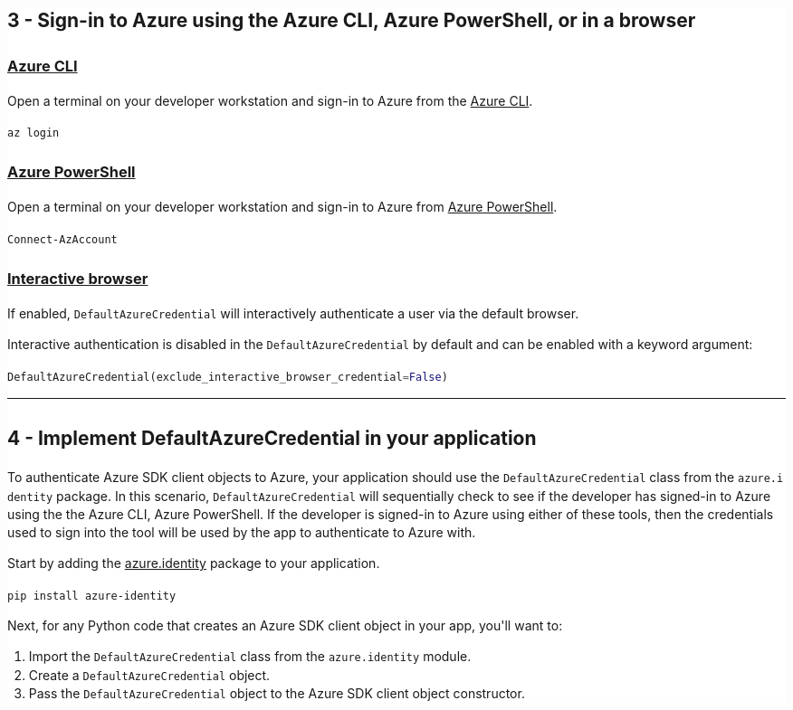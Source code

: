 ## 3 - Sign-in to Azure using the Azure CLI, Azure PowerShell, or in a browser

### [Azure CLI](#tab/sign-in-azure-cli)

Open a terminal on your developer workstation and sign-in to Azure from the [Azure CLI](/cli/azure/what-is-azure-cli).

```azurecli
az login
```

### [Azure PowerShell](#tab/sign-in-azure-powershell)

Open a terminal on your developer workstation and sign-in to Azure from [Azure PowerShell](/powershell/azure/what-is-azure-powershell).

```azurepowershell
Connect-AzAccount
```

### [Interactive browser](#tab/sign-in-interactive-browser)

If enabled, `DefaultAzureCredential` will interactively authenticate a user via the default browser.

Interactive authentication is disabled in the `DefaultAzureCredential` by default and can be enabled with a keyword argument:

```Python
DefaultAzureCredential(exclude_interactive_browser_credential=False)
```

---

## 4 - Implement DefaultAzureCredential in your application

To authenticate Azure SDK client objects to Azure, your application should use the `DefaultAzureCredential` class from the `azure.identity` package. In this scenario, `DefaultAzureCredential` will sequentially check to see if the developer has signed-in to Azure using the the Azure CLI, Azure PowerShell.  If the developer is signed-in to Azure using either of these tools, then the credentials used to sign into the tool will be used by the app to authenticate to Azure with.

Start by adding the [azure.identity](https://pypi.org/project/azure-identity/) package to your application.

```terminal
pip install azure-identity
```

Next, for any Python code that creates an Azure SDK client object in your app, you'll want to:

1. Import the `DefaultAzureCredential` class from the `azure.identity` module.
1. Create a `DefaultAzureCredential` object.
1. Pass the `DefaultAzureCredential` object to the Azure SDK client object constructor.
